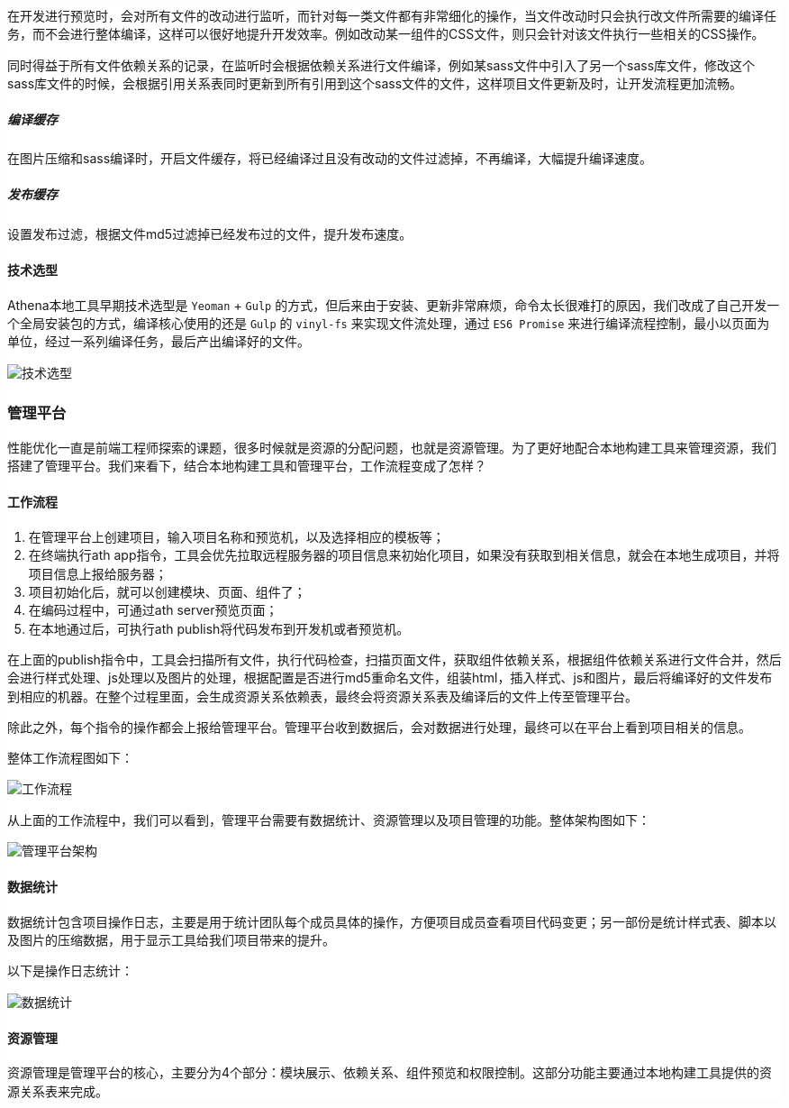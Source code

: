 在开发进行预览时，会对所有文件的改动进行监听，而针对每一类文件都有非常细化的操作，当文件改动时只会执行改文件所需要的编译任务，而不会进行整体编译，这样可以很好地提升开发效率。例如改动某一组件的CSS文件，则只会针对该文件执行一些相关的CSS操作。

同时得益于所有文件依赖关系的记录，在监听时会根据依赖关系进行文件编译，例如某sass文件中引入了另一个sass库文件，修改这个sass库文件的时候，会根据引用关系表同时更新到所有引用到这个sass文件的文件，这样项目文件更新及时，让开发流程更加流畅。

##### 编译缓存

在图片压缩和sass编译时，开启文件缓存，将已经编译过且没有改动的文件过滤掉，不再编译，大幅提升编译速度。

##### 发布缓存

设置发布过滤，根据文件md5过滤掉已经发布过的文件，提升发布速度。

#### 技术选型

Athena本地工具早期技术选型是 `Yeoman` + `Gulp` 的方式，但后来由于安装、更新非常麻烦，命令太长很难打的原因，我们改成了自己开发一个全局安装包的方式，编译核心使用的还是 `Gulp` 的 `vinyl-fs` 来实现文件流处理，通过 `ES6 Promise` 来进行编译流程控制，最小以页面为单位，经过一系列编译任务，最后产出编译好的文件。

![技术选型](//misc.aotu.io/luckyadam/athena/athena_tech.jpg)

### 管理平台

性能优化一直是前端工程师探索的课题，很多时候就是资源的分配问题，也就是资源管理。为了更好地配合本地构建工具来管理资源，我们搭建了管理平台。我们来看下，结合本地构建工具和管理平台，工作流程变成了怎样？

#### 工作流程

1. 在管理平台上创建项目，输入项目名称和预览机，以及选择相应的模板等；
2. 在终端执行ath app指令，工具会优先拉取远程服务器的项目信息来初始化项目，如果没有获取到相关信息，就会在本地生成项目，并将项目信息上报给服务器；
3. 项目初始化后，就可以创建模块、页面、组件了；
4. 在编码过程中，可通过ath server预览页面；
5. 在本地通过后，可执行ath publish将代码发布到开发机或者预览机。

在上面的publish指令中，工具会扫描所有文件，执行代码检查，扫描页面文件，获取组件依赖关系，根据组件依赖关系进行文件合并，然后会进行样式处理、js处理以及图片的处理，根据配置是否进行md5重命名文件，组装html，插入样式、js和图片，最后将编译好的文件发布到相应的机器。在整个过程里面，会生成资源关系依赖表，最终会将资源关系表及编译后的文件上传至管理平台。

除此之外，每个指令的操作都会上报给管理平台。管理平台收到数据后，会对数据进行处理，最终可以在平台上看到项目相关的信息。

整体工作流程图如下：

![工作流程](//misc.aotu.io/luckyadam/athena/work.jpg)

从上面的工作流程中，我们可以看到，管理平台需要有数据统计、资源管理以及项目管理的功能。整体架构图如下：

![管理平台架构](//misc.aotu.io/luckyadam/athena/athena_manage.jpg)

#### 数据统计

数据统计包含项目操作日志，主要是用于统计团队每个成员具体的操作，方便项目成员查看项目代码变更；另一部份是统计样式表、脚本以及图片的压缩数据，用于显示工具给我们项目带来的提升。

以下是操作日志统计：

![数据统计](//misc.aotu.io/luckyadam/athena/athena_manage1.jpg)

#### 资源管理

资源管理是管理平台的核心，主要分为4个部分：模块展示、依赖关系、组件预览和权限控制。这部分功能主要通过本地构建工具提供的资源关系表来完成。
